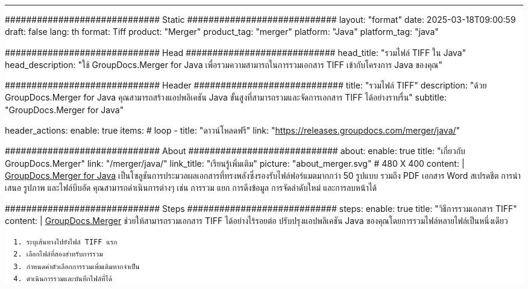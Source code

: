 
---
############################# Static ############################
layout: "format"
date:  2025-03-18T09:00:59
draft: false
lang: th
format: Tiff
product: "Merger"
product_tag: "merger"
platform: "Java"
platform_tag: "java"

############################# Head ############################
head_title: "รวมไฟล์ TIFF ใน Java"
head_description: "ใช้ GroupDocs.Merger for Java เพื่อรวมความสามารถในการรวมเอกสาร TIFF เข้ากับโครงการ Java ของคุณ"

############################# Header ############################
title: "รวมไฟล์ TIFF" 
description: "ด้วย GroupDocs.Merger for Java คุณสามารถสร้างแอปพลิเคชัน Java ขั้นสูงที่สามารถรวมและจัดการเอกสาร TIFF ได้อย่างราบรื่น"
subtitle: "GroupDocs.Merger for Java" 

header_actions:
  enable: true
  items:
    #  loop
    - title: "ดาวน์โหลดฟรี"
      link: "https://releases.groupdocs.com/merger/java/"
      
############################# About ############################
about:
    enable: true
    title: "เกี่ยวกับ GroupDocs.Merger"
    link: "/merger/java/"
    link_title: "เรียนรู้เพิ่มเติม"
    picture: "about_merger.svg" # 480 X 400
    content: |
       [GroupDocs.Merger for Java](/merger/java/) เป็นโซลูชันการประมวลผลเอกสารที่ทรงพลังซึ่งรองรับไฟล์ฟอร์แมตมากกว่า 50 รูปแบบ รวมถึง PDF เอกสาร Word สเปรดชีต การนำเสนอ รูปภาพ และไฟล์บีบอัด คุณสามารถดำเนินการต่างๆ เช่น การรวม แยก การดึงข้อมูล การจัดลำดับใหม่ และการลบหน้าได้

############################# Steps ############################
steps:
    enable: true
    title: "วิธีการรวมเอกสาร TIFF"
    content: |
      [GroupDocs.Merger](/merger/java/) ช่วยให้สามารถรวมเอกสาร TIFF ได้อย่างไร้รอยต่อ ปรับปรุงแอปพลิเคชัน Java ของคุณโดยการรวมไฟล์หลายไฟล์เป็นหนึ่งเดียว
      
      1. ระบุเส้นทางไปยังไฟล์ TIFF แรก
      2. เลือกไฟล์ที่สองสำหรับการรวม
      3. กำหนดค่าตัวเลือกการรวมเพิ่มเติมหากจำเป็น
      4. ดำเนินการรวมและบันทึกไฟล์ที่ได้
   
